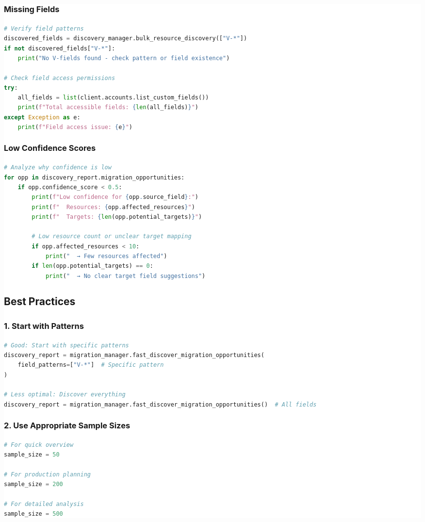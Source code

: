 ### Missing Fields

```python
# Verify field patterns
discovered_fields = discovery_manager.bulk_resource_discovery(["V-*"])
if not discovered_fields["V-*"]:
    print("No V-fields found - check pattern or field existence")

# Check field access permissions
try:
    all_fields = list(client.accounts.list_custom_fields())
    print(f"Total accessible fields: {len(all_fields)}")
except Exception as e:
    print(f"Field access issue: {e}")
```

### Low Confidence Scores

```python
# Analyze why confidence is low
for opp in discovery_report.migration_opportunities:
    if opp.confidence_score < 0.5:
        print(f"Low confidence for {opp.source_field}:")
        print(f"  Resources: {opp.affected_resources}")
        print(f"  Targets: {len(opp.potential_targets)}")

        # Low resource count or unclear target mapping
        if opp.affected_resources < 10:
            print("  → Few resources affected")
        if len(opp.potential_targets) == 0:
            print("  → No clear target field suggestions")
```

## Best Practices

### 1. Start with Patterns

```python
# Good: Start with specific patterns
discovery_report = migration_manager.fast_discover_migration_opportunities(
    field_patterns=["V-*"]  # Specific pattern
)

# Less optimal: Discover everything
discovery_report = migration_manager.fast_discover_migration_opportunities()  # All fields
```

### 2. Use Appropriate Sample Sizes

```python
# For quick overview
sample_size = 50

# For production planning
sample_size = 200

# For detailed analysis
sample_size = 500
```
